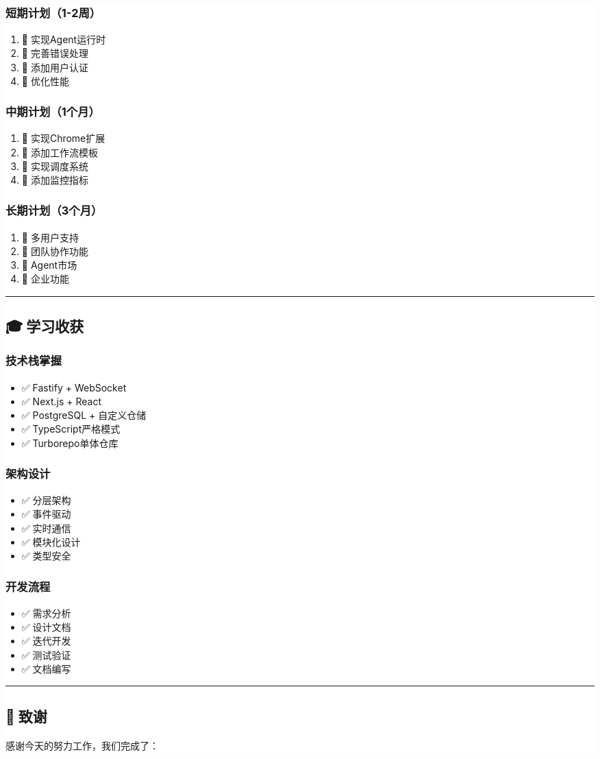 ### 短期计划（1-2周）
1. 🔧 实现Agent运行时
2. 🔧 完善错误处理
3. 🔧 添加用户认证
4. 🔧 优化性能

### 中期计划（1个月）
1. 🚧 实现Chrome扩展
2. 🚧 添加工作流模板
3. 🚧 实现调度系统
4. 🚧 添加监控指标

### 长期计划（3个月）
1. 🌟 多用户支持
2. 🌟 团队协作功能
3. 🌟 Agent市场
4. 🌟 企业功能

---

## 🎓 学习收获

### 技术栈掌握
- ✅ Fastify + WebSocket
- ✅ Next.js + React
- ✅ PostgreSQL + 自定义仓储
- ✅ TypeScript严格模式
- ✅ Turborepo单体仓库

### 架构设计
- ✅ 分层架构
- ✅ 事件驱动
- ✅ 实时通信
- ✅ 模块化设计
- ✅ 类型安全

### 开发流程
- ✅ 需求分析
- ✅ 设计文档
- ✅ 迭代开发
- ✅ 测试验证
- ✅ 文档编写

---

## 🙏 致谢

感谢今天的努力工作，我们完成了：
